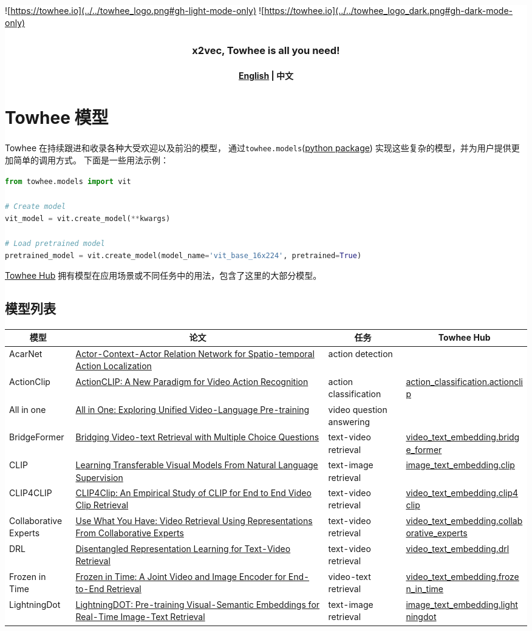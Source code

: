 

![https://towhee.io](../../towhee_logo.png#gh-light-mode-only)
![https://towhee.io](../../towhee_logo_dark.png#gh-dark-mode-only)

<h3 align="center">
  <p style="text-align: center;"> <span style="font-weight: bold; font: Arial, sans-serif;">x</span>2vec, Towhee is all you need! </p>
</h3>

<h4 align="center">
    <p>
        <a href="https://github.com/towhee-io/towhee/tree/main/towhee/models">English</a> |
        <b>中文</b> 
    <p>
</h4>

# Towhee 模型

Towhee 在持续跟进和收录各种大受欢迎以及前沿的模型，
通过`towhee.models`([python package](https://pypi.org/project/towhee.models/)) 实现这些复杂的模型，并为用户提供更加简单的调用方式。
下面是一些用法示例：
```python
from towhee.models import vit

# Create model
vit_model = vit.create_model(**kwargs)

# Load pretrained model
pretrained_model = vit.create_model(model_name='vit_base_16x224', pretrained=True)
```
[Towhee Hub](https://towhee.io/tasks/operator) 拥有模型在应用场景或不同任务中的用法，包含了这里的大部分模型。

## 模型列表
| 模型 | 论文 | 任务 | Towhee Hub | 
| --- | --- | --- | --- |
| AcarNet | [Actor-Context-Actor Relation Network for Spatio-temporal Action Localization](https://arxiv.org/pdf/2006.07976.pdf) | action detection | |
| ActionClip | [ActionCLIP: A New Paradigm for Video Action Recognition](https://arxiv.org/pdf/2109.08472v1.pdf) | action classification | [action_classification.actionclip](https://towhee.io/action-classification/actionclip) |
| All in one| [All in One: Exploring Unified Video-Language Pre-training](https://arxiv.org/pdf/2203.07303v1.pdf) | video question answering | |
| BridgeFormer | [Bridging Video-text Retrieval with Multiple Choice Questions](http://openaccess.thecvf.com//content/CVPR2022/papers/Ge_Bridging_Video-Text_Retrieval_With_Multiple_Choice_Questions_CVPR_2022_paper.pdf) | text-video retrieval | [video_text_embedding.bridge_former](https://towhee.io/video-text-embedding/bridge-former) |
| CLIP | [Learning Transferable Visual Models From Natural Language Supervision](https://arxiv.org/pdf/2103.00020v1) | text-image retrieval | [image_text_embedding.clip](https://towhee.io/image-text-embedding/clip) |
| CLIP4CLIP | [CLIP4Clip: An Empirical Study of CLIP for End to End Video Clip Retrieval](https://arxiv.org/pdf/2104.08860v2.pdf) | text-video retrieval | [video_text_embedding.clip4clip](https://towhee.io/video-text-embedding/clip4clip) |
| Collaborative Experts | [Use What You Have: Video Retrieval Using Representations From Collaborative Experts](https://arxiv.org/pdf/1907.13487) | text-video retrieval | [video_text_embedding.collaborative_experts](https://towhee.io/video-text-embedding/collaborative-experts) |
| DRL | [Disentangled Representation Learning for Text-Video Retrieval](https://arxiv.org/pdf/2203.07111) | text-video retrieval | [video_text_embedding.drl](https://towhee.io/video-text-embedding/drl) |
| Frozen in Time | [Frozen in Time: A Joint Video and Image Encoder for End-to-End Retrieval](http://openaccess.thecvf.com//content/ICCV2021/papers/Bain_Frozen_in_Time_A_Joint_Video_and_Image_Encoder_for_ICCV_2021_paper.pdf) | video-text retrieval | [video_text_embedding.frozen_in_time](https://towhee.io/video-text-embedding/frozen-in-time) |
| LightningDot | [LightningDOT: Pre-training Visual-Semantic Embeddings for Real-Time Image-Text Retrieval](https://aclanthology.org/2021.naacl-main.77.pdf) | text-image retrieval | [image_text_embedding.lightningdot](https://towhee.io/image-text-embedding/lightningdot) |